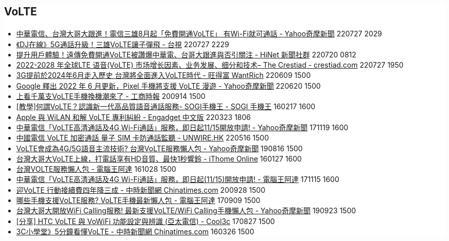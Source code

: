 ## VoLTE


- [中華電信、台灣大哥大跟進！電信三雄8月起「免費開通VoLTE」 有Wi-Fi就可通話 - Yahoo奇摩新聞](https://tw.news.yahoo.com/%E9%9B%BB%E4%BF%A1%E4%B8%89%E9%9B%84%E5%85%8D%E8%B2%BB%E9%96%8B%E9%80%9A-volte-122942162.html "中華電信、台灣大哥大跟進！電信三雄8月起「免費開通VoLTE」 有Wi-Fi就可通話 - Yahoo奇摩新聞") 220727 2029
- [《DJ在線》5G通話升級！三雄VoLTE讓子彈飛 - 台視](https://www.ttv.com.tw/finance/view/07202227193847740476D8B2415CB5162494081DE6BF30A0/587 "《DJ在線》5G通話升級！三雄VoLTE讓子彈飛 - 台視") 220727 2229
- [提升用戶體驗！遠傳免費開通VoLTE被讚爆中華電、台哥大跟進與否引關注 - HiNet 新聞社群](https://times.hinet.net/news/24034281 "提升用戶體驗！遠傳免費開通VoLTE被讚爆中華電、台哥大跟進與否引關注 - HiNet 新聞社群") 220720 0812
- [2022-2028 年全球LTE 语音(VoLTE) 市场增长因素、业务发展、细分和技术– The Crestiad - crestiad.com](https://crestiad.com/news/405641/2022-2028-%E5%B9%B4%E5%85%A8%E7%90%83-lte-%E8%AF%AD%E9%9F%B3-volte-%E5%B8%82%E5%9C%BA%E5%A2%9E%E9%95%BF%E5%9B%A0%E7%B4%A0%E3%80%81%E4%B8%9A%E5%8A%A1%E5%8F%91%E5%B1%95%E3%80%81%E7%BB%86%E5%88%86/ "2022-2028 年全球LTE 语音(VoLTE) 市场增长因素、业务发展、细分和技术– The Crestiad - crestiad.com") 220727 1950
- [3G提前於2024年6月走入歷史 台灣將全面進入VoLTE時代 - 旺得富 WantRich](https://wantrich.chinatimes.com/news/20220609900271-420501 "3G提前於2024年6月走入歷史 台灣將全面進入VoLTE時代 - 旺得富 WantRich") 220609 1500
- [Google 釋出 2022 年 6 月更新，Pixel 手機將支援 VoLTE 漫遊 - Yahoo奇摩新聞](https://tw.news.yahoo.com/google-%E9%87%8B%E5%87%BA-2022-%E5%B9%B4-6-094841190.html "Google 釋出 2022 年 6 月更新，Pixel 手機將支援 VoLTE 漫遊 - Yahoo奇摩新聞") 220620 1500
- [上看千萬支VoLTE手機換機潮來了 - 工商時報](https://ctee.com.tw/news/tech/334704.html "上看千萬支VoLTE手機換機潮來了 - 工商時報") 200914 1500
- [[教學]何謂VoLTE？認識新一代高品質語音通話服務- SOGI手機王 - SOGI 手機王](https://www.sogi.com.tw/articles/volte/6246425 "[教學]何謂VoLTE？認識新一代高品質語音通話服務- SOGI手機王 - SOGI 手機王") 160217 1600
- [Apple 與 WiLAN 和解 VoLTE 專利糾紛 - Engadget 中文版](https://chinese.engadget.com/apple-wilan-patent-settlement-100049934.html "Apple 與 WiLAN 和解 VoLTE 專利糾紛 - Engadget 中文版") 220323 1806
- [中華電信「VoLTE高清通話及4G Wi-Fi通話」服務，即日起11/15開放申請! - Yahoo奇摩新聞](https://tw.news.yahoo.com/%E4%B8%AD%E8%8F%AF%E9%9B%BB%E4%BF%A1-volte%E9%AB%98%E6%B8%85%E9%80%9A%E8%A9%B1%E5%8F%8A4g-wi-fi%E9%80%9A%E8%A9%B1-%E6%9C%8D%E5%8B%99-031800505.html "中華電信「VoLTE高清通話及4G Wi-Fi通話」服務，即日起11/15開放申請! - Yahoo奇摩新聞") 171119 1600
- [中國電信 VoLTE 加密通話 量子 SIM 卡防通話監聽 - UNWIRE.HK](https://unwire.hk/2022/05/16/china-telecom/fun-tech/ "中國電信 VoLTE 加密通話 量子 SIM 卡防通話監聽 - UNWIRE.HK") 220516 1500
- [VoLTE會成為4G/5G語音主流技術? 台灣VoLTE服務懶人包 - Yahoo奇摩新聞](https://tw.news.yahoo.com/vo-lt-e%E6%9C%83%E6%88%90%E7%82%BA-4-g-5-g%E8%AA%9E%E9%9F%B3%E4%B8%BB%E6%B5%81%E6%8A%80%E8%A1%93-%E5%8F%B0%E7%81%A3-vo-lte%E6%9C%8D%E5%8B%99%E6%87%B6%E4%BA%BA%E5%8C%85-074938135.html "VoLTE會成為4G/5G語音主流技術? 台灣VoLTE服務懶人包 - Yahoo奇摩新聞") 190816 1500
- [台灣大哥大VoLTE上線，打電話享有HD音質、最快1秒響鈴 - iThome Online](https://www.ithome.com.tw/news/103577 "台灣大哥大VoLTE上線，打電話享有HD音質、最快1秒響鈴 - iThome Online") 160127 1600
- [台灣VOLTE服務懶人包 - 電腦王阿達](https://www.kocpc.com.tw/archives/116981 "台灣VOLTE服務懶人包 - 電腦王阿達") 161028 1500
- [中華電信「VoLTE高清通話及4G Wi-Fi通話」服務，即日起(11/15)開放申請! - 電腦王阿達](https://www.kocpc.com.tw/archives/172151 "中華電信「VoLTE高清通話及4G Wi-Fi通話」服務，即日起(11/15)開放申請! - 電腦王阿達") 171115 1600
- [迎VoLTE 行動接續費四年降三成 - 中時新聞網 Chinatimes.com](https://www.chinatimes.com/newspapers/20200928000184-260204 "迎VoLTE 行動接續費四年降三成 - 中時新聞網 Chinatimes.com") 200928 1500
- [哪些手機支援VoLTE服務? VoLTE手機最新懶人包 - 電腦王阿達](https://www.kocpc.com.tw/archives/162793 "哪些手機支援VoLTE服務? VoLTE手機最新懶人包 - 電腦王阿達") 170909 1500
- [台灣大哥大開放WiFi Calling服務! 最新支援VoLTE/WiFi Calling手機懶人包 - Yahoo奇摩新聞](https://tw.news.yahoo.com/%E5%8F%B0%E7%81%A3%E5%A4%A7%E5%93%A5%E5%A4%A7%E9%96%8B%E6%94%BEwifi-calling%E6%9C%8D%E5%8B%99-%E6%9C%80%E6%96%B0%E6%94%AF%E6%8F%B4volte-wifi-calling%E6%89%8B%E6%A9%9F%E6%87%B6%E4%BA%BA%E5%8C%85-064925956.html "台灣大哥大開放WiFi Calling服務! 最新支援VoLTE/WiFi Calling手機懶人包 - Yahoo奇摩新聞") 190923 1500
- [[分享] HTC VoLTE 與 VoWiFi 功能設定與辨識 (亞太電信) - Cool3c](https://www.cool3c.com/article/128279 "[分享] HTC VoLTE 與 VoWiFi 功能設定與辨識 (亞太電信) - Cool3c") 170827 1500
- [3C小學堂》5分鐘看懂VoLTE - 中時新聞網 Chinatimes.com](https://www.chinatimes.com/realtimenews/20160326003242-260412 "3C小學堂》5分鐘看懂VoLTE - 中時新聞網 Chinatimes.com") 160326 1500
